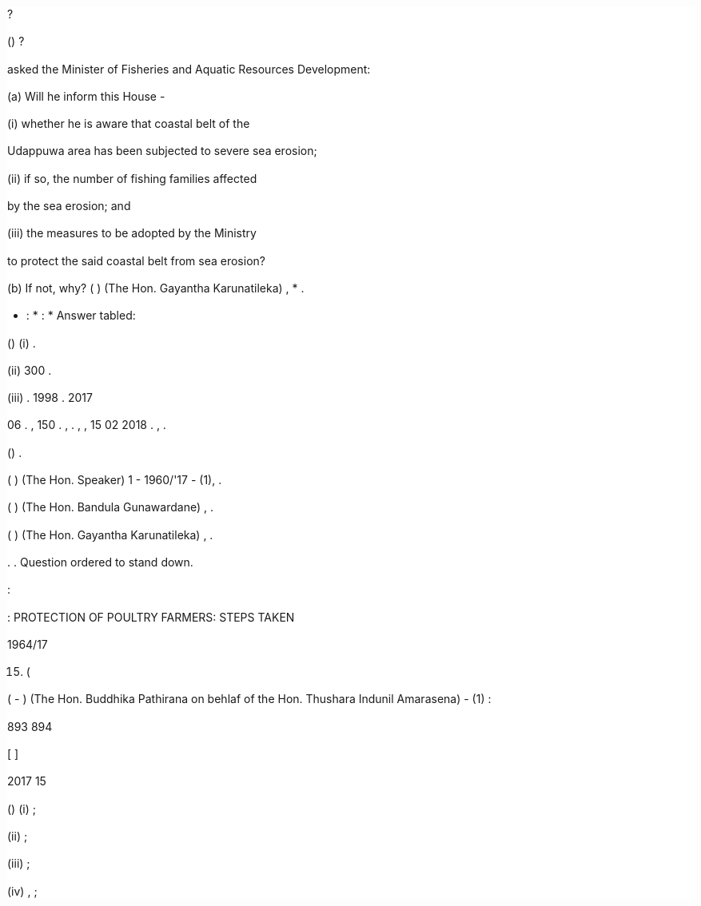 ?

() ?

asked the Minister of Fisheries and Aquatic Resources Development:

(a) Will he inform this House -

(i) whether he is aware that coastal belt of the

Udappuwa area has been subjected to severe sea erosion;

(ii) if so, the number of fishing families affected

by the sea erosion; and

(iii) the measures to be adopted by the Ministry

to protect the said coastal belt from sea erosion?

(b) If not, why? ( ) (The Hon. Gayantha Karunatileka) , * .

* : * : * Answer tabled:

() (i) .

(ii) 300 .

(iii) . 1998 . 2017

06 . , 150 . , . , , 15 02 2018 . , .

() .

( ) (The Hon. Speaker) 1 - 1960/'17 - (1), .

( ) (The Hon. Bandula Gunawardane) , .

( ) (The Hon. Gayantha Karunatileka) , .

. . Question ordered to stand down.

:

: PROTECTION OF POULTRY FARMERS: STEPS TAKEN

1964/17

15. (

( - ) (The Hon. Buddhika Pathirana on behlaf of the Hon. Thushara Indunil Amarasena) - (1) :

893 894

[ ]

2017 15

() (i) ;

(ii) ;

(iii) ;

(iv) , ;
